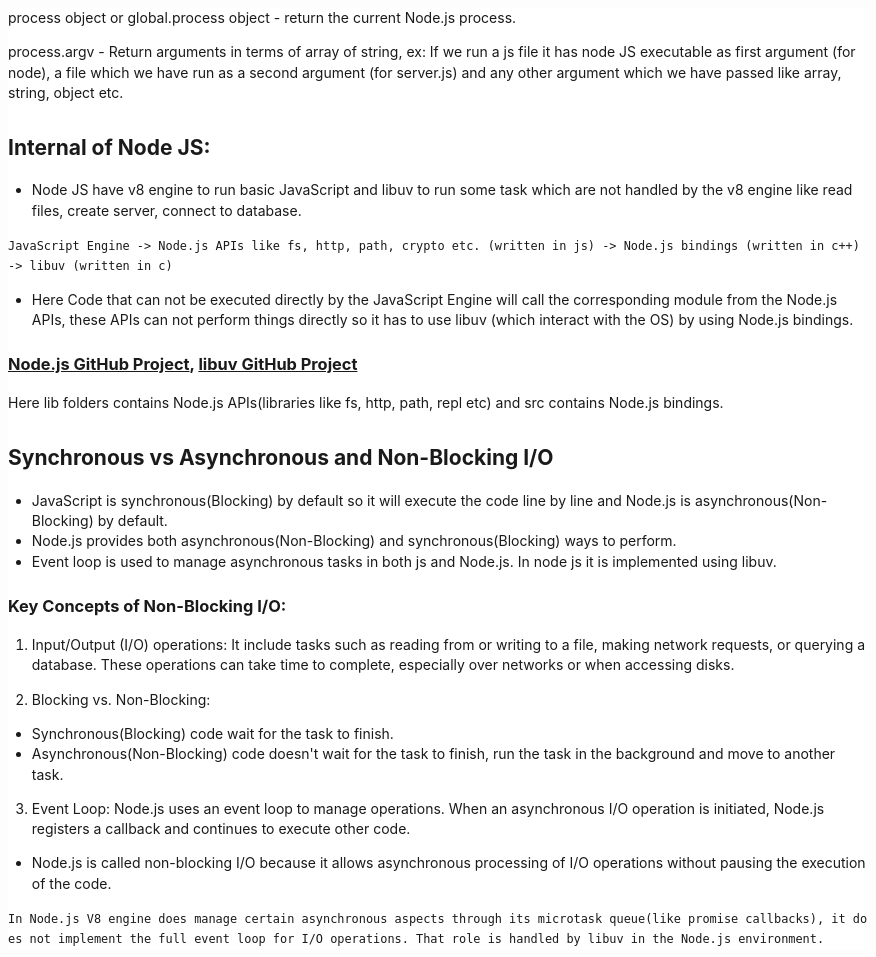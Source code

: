 process object or global.process object - return the current Node.js process.

process.argv - Return arguments in terms of array of string, ex: If we run a js file it has node JS executable as first argument (for node), a file which we have run as a second argument (for server.js) and any other argument which we have passed like array, string, object etc.

## Internal of Node JS:

- Node JS have v8 engine to run basic JavaScript and libuv to run some task which are not handled by the v8 engine like read files, create server, connect to database.

`JavaScript Engine -> Node.js APIs like fs, http, path, crypto etc. (written in js) -> Node.js bindings (written in c++) -> libuv (written in c)`

- Here Code that can not be executed directly by the JavaScript Engine will call the corresponding module from the Node.js APIs, these APIs can not perform things directly so it has to use libuv (which interact with the OS) by using Node.js bindings.

### [Node.js GitHub Project](https://github.com/nodejs/node), [libuv GitHub Project](https://github.com/libuv/libuv/tree/v1.x/src)

Here lib folders contains Node.js APIs(libraries like fs, http, path, repl etc) and src contains Node.js bindings.

## Synchronous vs Asynchronous and Non-Blocking I/O

- JavaScript is synchronous(Blocking) by default so it will execute the code line by line and Node.js is asynchronous(Non-Blocking) by default.
- Node.js provides both asynchronous(Non-Blocking) and synchronous(Blocking) ways to perform.
- Event loop is used to manage asynchronous tasks in both js and Node.js. In node js it is implemented using libuv.

### Key Concepts of Non-Blocking I/O:

1. Input/Output (I/O) operations: It include tasks such as reading from or writing to a file, making network requests, or querying a database. These operations can take time to complete, especially over networks or when accessing disks.

2. Blocking vs. Non-Blocking:

- Synchronous(Blocking) code wait for the task to finish.
- Asynchronous(Non-Blocking) code doesn't wait for the task to finish, run the task in the background and move to another task.

3. Event Loop: Node.js uses an event loop to manage operations. When an asynchronous I/O operation is initiated, Node.js registers a callback and continues to execute other code.

- Node.js is called non-blocking I/O because it allows asynchronous processing of I/O operations without pausing the execution of the code.

`In Node.js V8 engine does manage certain asynchronous aspects through its microtask queue(like promise callbacks), it does not implement the full event loop for I/O operations. That role is handled by libuv in the Node.js environment.`
